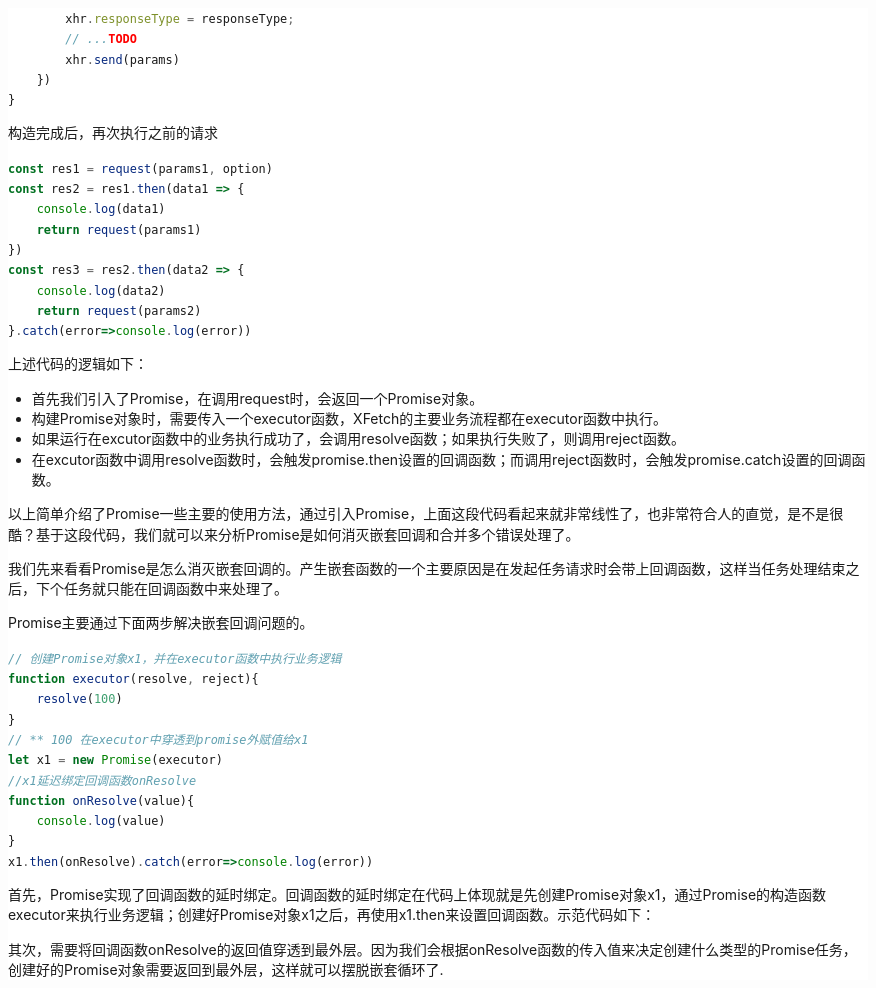 ```js
        xhr.responseType = responseType;
        // ...TODO
        xhr.send(params)
    })
}

```
构造完成后，再次执行之前的请求
```js
const res1 = request(params1, option)
const res2 = res1.then(data1 => {
    console.log(data1)
    return request(params1)
})
const res3 = res2.then(data2 => {
    console.log(data2)
    return request(params2)
}.catch(error=>console.log(error))

```

上述代码的逻辑如下：

+ ⾸先我们引⼊了Promise，在调⽤request时，会返回⼀个Promise对象。
+ 构建Promise对象时，需要传⼊⼀个executor函数，XFetch的主要业务流程都在executor函数中执⾏。
+ 如果运⾏在excutor函数中的业务执⾏成功了，会调⽤resolve函数；如果执⾏失败了，则调⽤reject函数。
+ 在excutor函数中调⽤resolve函数时，会触发promise.then设置的回调函数；⽽调⽤reject函数时，会触发promise.catch设置的回调函数。

以上简单介绍了Promise⼀些主要的使⽤⽅法，通过引⼊Promise，上⾯这段代码看起来就⾮常线性了，也⾮常符合⼈的直觉，是不是很酷？基于这段代码，我们就可以来分析Promise是如何消灭嵌套回调和合并多个错误处理了。

我们先来看看Promise是怎么消灭嵌套回调的。产⽣嵌套函数的⼀个主要原因是在发起任务请求时会带上回调函数，这样当任务处理结束之后，下个任务就只能在回调函数中来处理了。

Promise主要通过下⾯两步解决嵌套回调问题的。

```js
// 创建Promise对象x1，并在executor函数中执⾏业务逻辑
function executor(resolve, reject){
    resolve(100)
}
// ** 100 在executor中穿透到promise外赋值给x1
let x1 = new Promise(executor)
//x1延迟绑定回调函数onResolve
function onResolve(value){
    console.log(value)
}
x1.then(onResolve).catch(error=>console.log(error))
```


⾸先，Promise实现了回调函数的延时绑定。回调函数的延时绑定在代码上体现就是先创建Promise对象x1，通过Promise的构造函数executor来执⾏业务逻辑；创建好Promise对象x1之后，再使⽤x1.then来设置回调函数。⽰范代码如下：


其次，需要将回调函数onResolve的返回值穿透到最外层。因为我们会根据onResolve函数的传⼊值来决定创建什么类型的Promise任务，创建好的Promise对象需要返回到最外层，这样就可以摆脱嵌套循环了.
